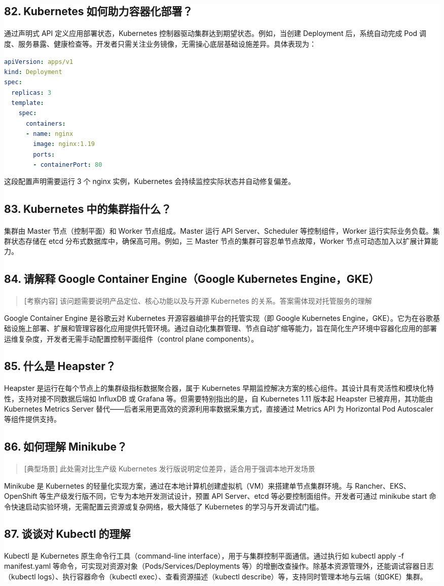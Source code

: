 ## 82. Kubernetes 如何助力容器化部署？

通过声明式 API 定义应用部署状态，Kubernetes 控制器驱动集群达到期望状态。例如，当创建 Deployment 后，系统自动完成 Pod 调度、服务暴露、健康检查等。开发者只需关注业务镜像，无需操心底层基础设施差异。具体表现为：

```yaml
apiVersion: apps/v1
kind: Deployment
spec:
  replicas: 3
  template:
    spec:
      containers:
      - name: nginx
        image: nginx:1.19
        ports:
        - containerPort: 80
```

这段配置声明需要运行 3 个 nginx 实例，Kubernetes 会持续监控实际状态并自动修复偏差。

## 83. Kubernetes 中的集群指什么？

集群由 Master 节点（控制平面）和 Worker 节点组成。Master 运行 API Server、Scheduler 等控制组件，Worker 运行实际业务负载。集群状态存储在 etcd 分布式数据库中，确保高可用。例如，三 Master 节点的集群可容忍单节点故障，Worker 节点可动态加入以扩展计算能力。

## 84. 请解释 Google Container Engine（Google Kubernetes Engine，GKE）

> [考察内容] 该问题需要说明产品定位、核心功能以及与开源 Kubernetes 的关系。答案需体现对托管服务的理解  

Google Container Engine 是谷歌云对 Kubernetes 开源容器编排平台的托管实现（即 Google Kubernetes Engine，GKE）。它为在谷歌基础设施上部署、扩展和管理容器化应用提供托管环境。通过自动化集群管理、节点自动扩缩等能力，旨在简化生产环境中容器化应用的部署运维复杂度，开发者无需手动配置控制平面组件（control plane components）。

## 85. 什么是 Heapster？

Heapster 是运行在每个节点上的集群级指标数据聚合器，属于 Kubernetes 早期监控解决方案的核心组件。其设计具有灵活性和模块化特性，支持对接不同数据后端如 InfluxDB 或 Grafana 等。但需要特别指出的是，自 Kubernetes 1.11 版本起 Heapster 已被弃用，其功能由 Kubernetes Metrics Server 替代——后者采用更高效的资源利用率数据采集方式，直接通过 Metrics API 为 Horizontal Pod Autoscaler 等组件提供支持。

## 86. 如何理解 Minikube？

> [典型场景] 此处需对比生产级 Kubernetes 发行版说明定位差异，适合用于强调本地开发场景  

Minikube 是 Kubernetes 的轻量化实现方案，通过在本地计算机创建虚拟机（VM）来搭建单节点集群环境。与 Rancher、EKS、OpenShift 等生产级发行版不同，它专为本地开发测试设计，预置 API Server、etcd 等必要控制面组件。开发者可通过 minikube start 命令快速启动实验环境，无需配置云资源或复杂网络，极大降低了 Kubernetes 的学习与开发调试门槛。

## 87. 谈谈对 Kubectl 的理解

Kubectl 是 Kubernetes 原生命令行工具（command-line interface），用于与集群控制平面通信。通过执行如 kubectl apply -f manifest.yaml 等命令，可实现对资源对象（Pods/Services/Deployments 等）的增删改查操作。除基本资源管理外，还能调试容器日志（kubectl logs）、执行容器命令（kubectl exec）、查看资源描述（kubectl describe）等，支持同时管理本地与云端（如GKE）集群。
